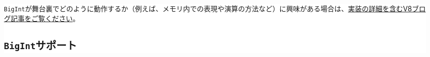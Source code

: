 `BigInt`が舞台裏でどのように動作するか（例えば、メモリ内での表現や演算の方法など）に興味がある場合は、[実装の詳細を含むV8ブログ記事をご覧ください](/blog/bigint)。

## `BigInt`サポート

<feature-support chrome="67 /blog/bigint"
                 firefox="68 https://wingolog.org/archives/2019/05/23/bigint-shipping-in-firefox"
                 safari="14"
                 nodejs="12 https://twitter.com/mathias/status/1120700101637353473"
                 babel="yes #polyfilling-transpiling"></feature-support>
